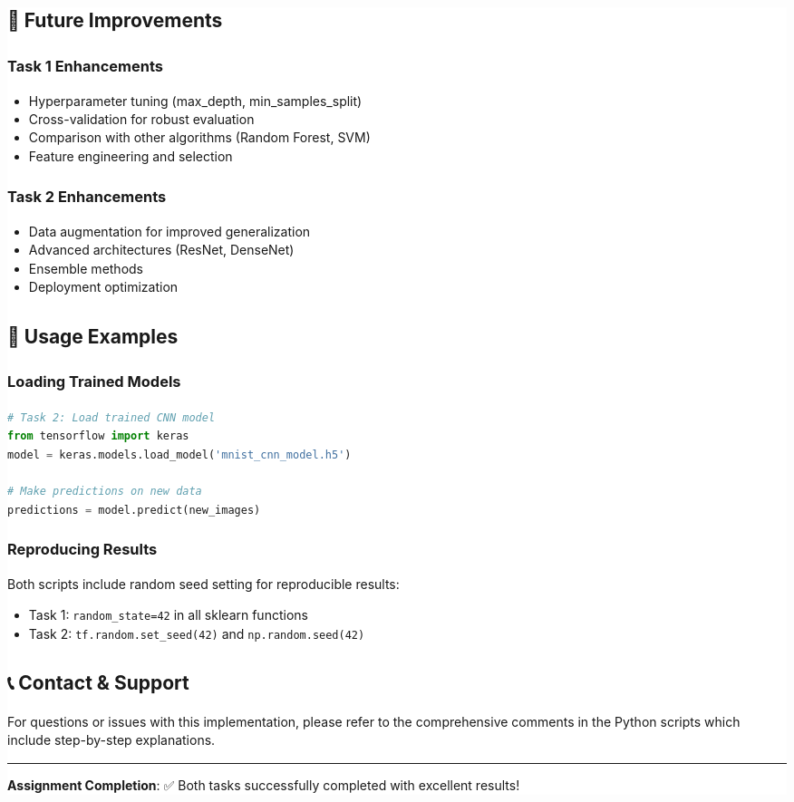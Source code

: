 ## 🔬 Future Improvements

### Task 1 Enhancements
- Hyperparameter tuning (max_depth, min_samples_split)
- Cross-validation for robust evaluation
- Comparison with other algorithms (Random Forest, SVM)
- Feature engineering and selection

### Task 2 Enhancements
- Data augmentation for improved generalization
- Advanced architectures (ResNet, DenseNet)
- Ensemble methods
- Deployment optimization

## 📝 Usage Examples

### Loading Trained Models
```python
# Task 2: Load trained CNN model
from tensorflow import keras
model = keras.models.load_model('mnist_cnn_model.h5')

# Make predictions on new data
predictions = model.predict(new_images)
```

### Reproducing Results
Both scripts include random seed setting for reproducible results:
- Task 1: `random_state=42` in all sklearn functions
- Task 2: `tf.random.set_seed(42)` and `np.random.seed(42)`

## 📞 Contact & Support

For questions or issues with this implementation, please refer to the comprehensive comments in the Python scripts which include step-by-step explanations.

---

**Assignment Completion**: ✅ Both tasks successfully completed with excellent results! 